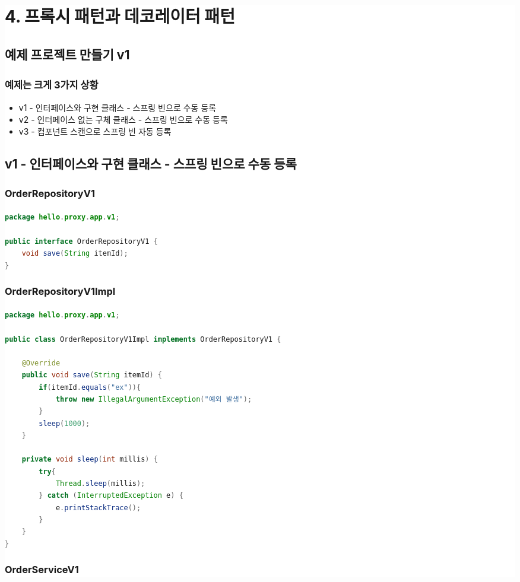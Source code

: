 # 4. 프록시 패턴과 데코레이터 패턴

## 예제 프로젝트 만들기 v1


### 예제는 크게 3가지 상황

* v1 - 인터페이스와 구현 클래스 - 스프링 빈으로 수동 등록 
* v2 - 인터페이스 없는 구체 클래스 - 스프링 빈으로 수동 등록 
* v3 - 컴포넌트 스캔으로 스프링 빈 자동 등록


## v1 - 인터페이스와 구현 클래스 - 스프링 빈으로 수동 등록

### OrderRepositoryV1

```java
package hello.proxy.app.v1;

public interface OrderRepositoryV1 {
    void save(String itemId);
}
```

### OrderRepositoryV1Impl

```java
package hello.proxy.app.v1;

public class OrderRepositoryV1Impl implements OrderRepositoryV1 {

    @Override
    public void save(String itemId) {
        if(itemId.equals("ex")){
            throw new IllegalArgumentException("예외 발생");
        }
        sleep(1000);
    }

    private void sleep(int millis) {
        try{
            Thread.sleep(millis);
        } catch (InterruptedException e) {
            e.printStackTrace();
        }
    }
}
```


### OrderServiceV1
